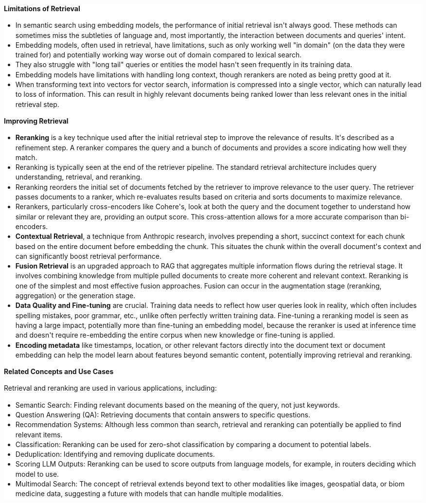 **Limitations of Retrieval**

*   In semantic search using embedding models, the performance of initial retrieval isn't always good. These methods can sometimes miss the subtleties of language and, most importantly, the interaction between documents and queries' intent.
*   Embedding models, often used in retrieval, have limitations, such as only working well "in domain" (on the data they were trained for) and potentially working way worse out of domain compared to lexical search.
*   They also struggle with "long tail" queries or entities the model hasn't seen frequently in its training data.
*   Embedding models have limitations with handling long context, though rerankers are noted as being pretty good at it.
*   When transforming text into vectors for vector search, information is compressed into a single vector, which can naturally lead to loss of information. This can result in highly relevant documents being ranked lower than less relevant ones in the initial retrieval step.

**Improving Retrieval**

*   **Reranking** is a key technique used after the initial retrieval step to improve the relevance of results. It's described as a refinement step. A reranker compares the query and a bunch of documents and provides a score indicating how well they match.
*   Reranking is typically seen at the end of the retriever pipeline. The standard retrieval architecture includes query understanding, retrieval, and reranking.
*   Reranking reorders the initial set of documents fetched by the retriever to improve relevance to the user query. The retriever passes documents to a ranker, which re-evaluates results based on criteria and sorts documents to maximize relevance.
*   Rerankers, particularly cross-encoders like Cohere's, look at both the query and the document together to understand how similar or relevant they are, providing an output score. This cross-attention allows for a more accurate comparison than bi-encoders.
*   **Contextual Retrieval**, a technique from Anthropic research, involves prepending a short, succinct context for each chunk based on the entire document before embedding the chunk. This situates the chunk within the overall document's context and can significantly boost retrieval performance.
*   **Fusion Retrieval** is an upgraded approach to RAG that aggregates multiple information flows during the retrieval stage. It involves combining knowledge from multiple pulled documents to create more coherent and relevant context. Reranking is one of the simplest and most effective fusion approaches. Fusion can occur in the augmentation stage (reranking, aggregation) or the generation stage.
*   **Data Quality and Fine-tuning** are crucial. Training data needs to reflect how user queries look in reality, which often includes spelling mistakes, poor grammar, etc., unlike often perfectly written training data. Fine-tuning a reranking model is seen as having a large impact, potentially more than fine-tuning an embedding model, because the reranker is used at inference time and doesn't require re-embedding the entire corpus when new knowledge or fine-tuning is applied.
*   **Encoding metadata** like timestamps, location, or other relevant factors directly into the document text or document embedding can help the model learn about features beyond semantic content, potentially improving retrieval and reranking.

**Related Concepts and Use Cases**

Retrieval and reranking are used in various applications, including:

*   Semantic Search: Finding relevant documents based on the meaning of the query, not just keywords.
*   Question Answering (QA): Retrieving documents that contain answers to specific questions.
*   Recommendation Systems: Although less common than search, retrieval and reranking can potentially be applied to find relevant items.
*   Classification: Reranking can be used for zero-shot classification by comparing a document to potential labels.
*   Deduplication: Identifying and removing duplicate documents.
*   Scoring LLM Outputs: Reranking can be used to score outputs from language models, for example, in routers deciding which model to use.
*   Multimodal Search: The concept of retrieval extends beyond text to other modalities like images, geospatial data, or biom medicine data, suggesting a future with models that can handle multiple modalities.
